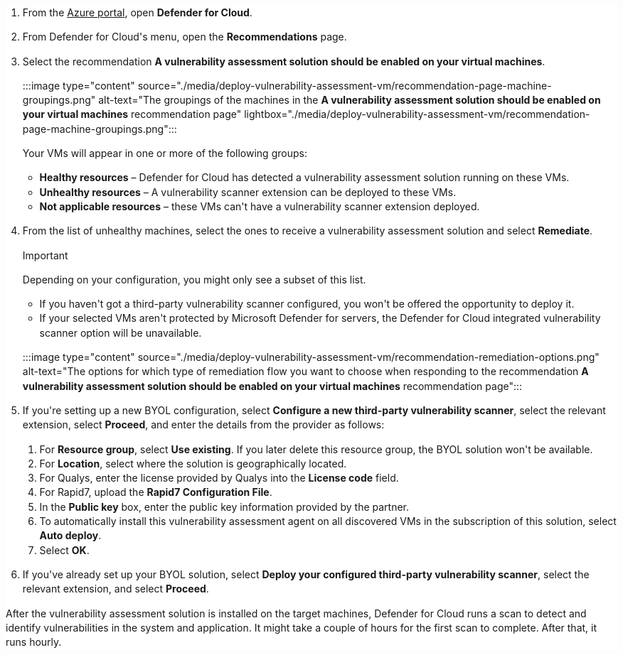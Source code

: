 1. From the [Azure portal](https://azure.microsoft.com/features/azure-portal/), open **Defender for Cloud**.

1. From Defender for Cloud's menu, open the **Recommendations** page.

1. Select the recommendation **A vulnerability assessment solution should be enabled on your virtual machines**.

    :::image type="content" source="./media/deploy-vulnerability-assessment-vm/recommendation-page-machine-groupings.png" alt-text="The groupings of the machines in the **A vulnerability assessment solution should be enabled on your virtual machines** recommendation page" lightbox="./media/deploy-vulnerability-assessment-vm/recommendation-page-machine-groupings.png":::

    Your VMs will appear in one or more of the following groups:

    * **Healthy resources** – Defender for Cloud has detected a vulnerability assessment solution running on these VMs.
    * **Unhealthy resources** – A vulnerability scanner extension can be deployed to these VMs. 
    * **Not applicable resources** – these VMs can't have a vulnerability scanner extension deployed.

1. From the list of unhealthy machines, select the ones to receive a vulnerability assessment solution and select **Remediate**.

    >[!IMPORTANT]
    > Depending on your configuration, you might only see a subset of this list. 
    >
    > - If you haven't got a third-party vulnerability scanner configured, you won't be offered the opportunity to deploy it.
    > - If your selected VMs aren't protected by Microsoft Defender for servers, the Defender for Cloud integrated vulnerability scanner option will be unavailable.

    :::image type="content" source="./media/deploy-vulnerability-assessment-vm/recommendation-remediation-options.png" alt-text="The options for which type of remediation flow you want to choose when responding to the recommendation **A vulnerability assessment solution should be enabled on your virtual machines** recommendation page":::

1. If you're setting up a new BYOL configuration, select **Configure a new third-party vulnerability scanner**, select the relevant extension, select **Proceed**, and enter the details from the provider as follows:

    1. For **Resource group**, select **Use existing**. If you later delete this resource group, the BYOL solution won't be available.
    1. For **Location**, select where the solution is geographically located.
    1. For Qualys, enter the license provided by Qualys into the **License code** field.
    1. For Rapid7, upload the **Rapid7 Configuration File**.
    1. In the **Public key** box, enter the public key information provided by the partner.
    1. To automatically install this vulnerability assessment agent on all discovered VMs in the subscription of this solution, select **Auto deploy**.
    1. Select **OK**.

1. If you've already set up your BYOL solution, select **Deploy your configured third-party vulnerability scanner**, select the relevant extension, and select **Proceed**.

After the vulnerability assessment solution is installed on the target machines, Defender for Cloud runs a scan to detect and identify vulnerabilities in the system and application. It might take a couple of hours for the first scan to complete. After that, it runs hourly.
